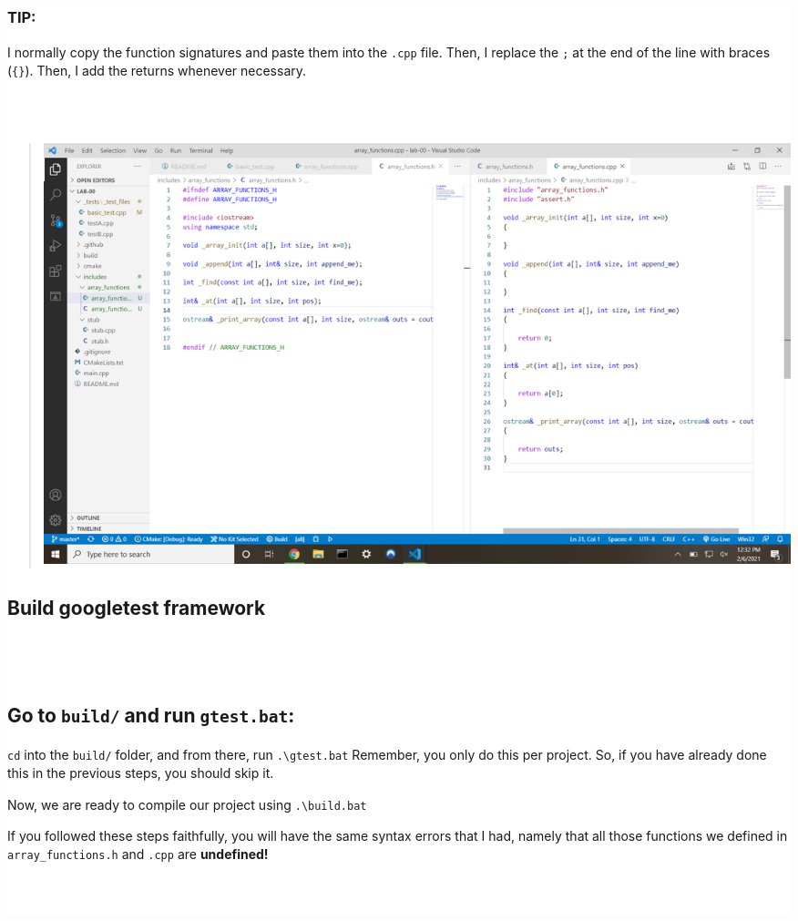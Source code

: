 ### TIP:

I normally copy the function signatures and paste them into the `.cpp` file. Then, I replace the `;` at the end of the line with braces (`{}`). Then, I add the returns whenever necessary.

<br/><br/>

> <img src="images/win_images/test-00-basic_test_04.png" alt="vscode_after_cloning" width="1000"/>
> </br>

## Build googletest framework

</br>

</br>

## Go to `build/` and run `gtest.bat`:

`cd` into the `build/` folder, and from there, run `.\gtest.bat` Remember, you only do this per project. So, if you have already done this in the previous steps, you should skip it.

Now, we are ready to compile our project using `.\build.bat`

If you followed these steps faithfully, you will have the same syntax errors that I had, namely that all those functions we defined in `array_functions.h` and `.cpp` are **undefined!**

<br/><br/>
